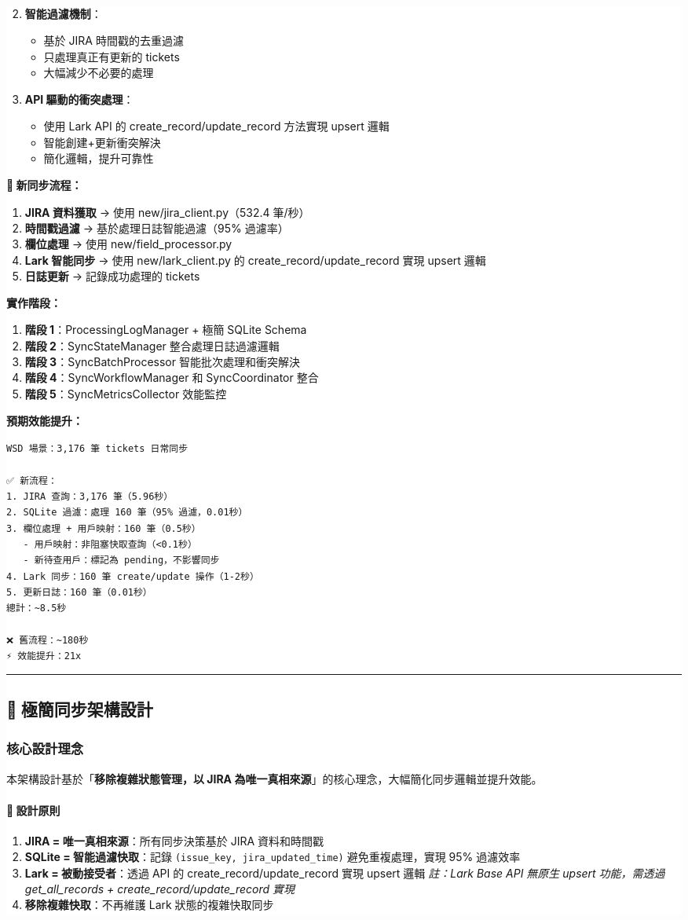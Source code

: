 2. **智能過濾機制**：
   - 基於 JIRA 時間戳的去重過濾
   - 只處理真正有更新的 tickets
   - 大幅減少不必要的處理

3. **API 驅動的衝突處理**：
   - 使用 Lark API 的 create_record/update_record 方法實現 upsert 邏輯
   - 智能創建+更新衝突解決
   - 簡化邏輯，提升可靠性

**🔄 新同步流程：**
1. **JIRA 資料獲取** → 使用 new/jira_client.py（532.4 筆/秒）
2. **時間戳過濾** → 基於處理日誌智能過濾（95% 過濾率）
3. **欄位處理** → 使用 new/field_processor.py
4. **Lark 智能同步** → 使用 new/lark_client.py 的 create_record/update_record 實現 upsert 邏輯
5. **日誌更新** → 記錄成功處理的 tickets

**實作階段：**
1. **階段 1**：ProcessingLogManager + 極簡 SQLite Schema
2. **階段 2**：SyncStateManager 整合處理日誌過濾邏輯
3. **階段 3**：SyncBatchProcessor 智能批次處理和衝突解決
4. **階段 4**：SyncWorkflowManager 和 SyncCoordinator 整合
5. **階段 5**：SyncMetricsCollector 效能監控

**預期效能提升：**
```
WSD 場景：3,176 筆 tickets 日常同步

✅ 新流程：
1. JIRA 查詢：3,176 筆（5.96秒）
2. SQLite 過濾：處理 160 筆（95% 過濾，0.01秒）
3. 欄位處理 + 用戶映射：160 筆（0.5秒）
   - 用戶映射：非阻塞快取查詢（<0.1秒）
   - 新待查用戶：標記為 pending，不影響同步
4. Lark 同步：160 筆 create/update 操作（1-2秒）
5. 更新日誌：160 筆（0.01秒）
總計：~8.5秒

❌ 舊流程：~180秒
⚡ 效能提升：21x
```


---

## 🚀 極簡同步架構設計

### 核心設計理念

本架構設計基於「**移除複雜狀態管理，以 JIRA 為唯一真相來源**」的核心理念，大幅簡化同步邏輯並提升效能。

#### 🎯 設計原則
1. **JIRA = 唯一真相來源**：所有同步決策基於 JIRA 資料和時間戳
2. **SQLite = 智能過濾快取**：記錄 `(issue_key, jira_updated_time)` 避免重複處理，實現 95% 過濾效率
3. **Lark = 被動接受者**：透過 API 的 create_record/update_record 實現 upsert 邏輯
   *註：Lark Base API 無原生 upsert 功能，需透過 get_all_records + create_record/update_record 實現*
4. **移除複雜快取**：不再維護 Lark 狀態的複雜快取同步
